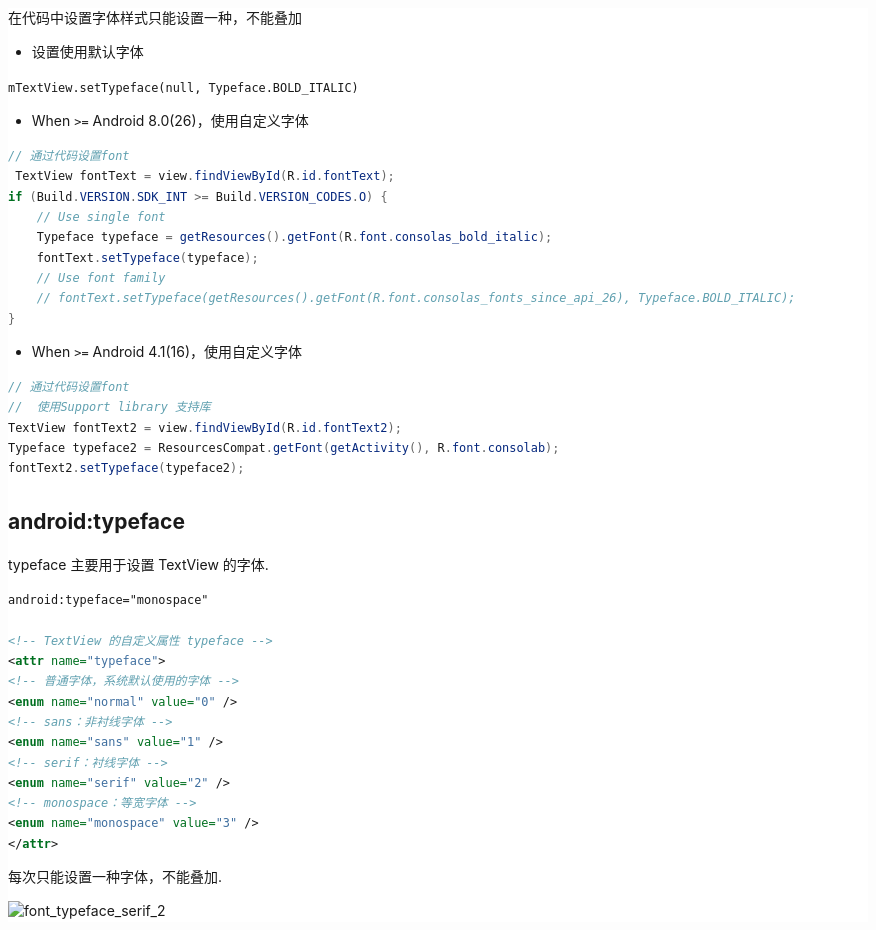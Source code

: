在代码中设置字体样式只能设置一种，不能叠加

- 设置使用默认字体

```xml
mTextView.setTypeface(null, Typeface.BOLD_ITALIC)
```

- When `>=` Android 8.0(26)，使用自定义字体

```java
// 通过代码设置font
 TextView fontText = view.findViewById(R.id.fontText);
if (Build.VERSION.SDK_INT >= Build.VERSION_CODES.O) {
    // Use single font
    Typeface typeface = getResources().getFont(R.font.consolas_bold_italic);
    fontText.setTypeface(typeface);
    // Use font family
    // fontText.setTypeface(getResources().getFont(R.font.consolas_fonts_since_api_26), Typeface.BOLD_ITALIC);
}
```

- When `>=` Android 4.1(16)，使用自定义字体

```java
// 通过代码设置font
//  使用Support library 支持库
TextView fontText2 = view.findViewById(R.id.fontText2);
Typeface typeface2 = ResourcesCompat.getFont(getActivity(), R.font.consolab);
fontText2.setTypeface(typeface2);
```

## android:typeface

typeface 主要用于设置 TextView 的字体.

```xml
android:typeface="monospace"

<!-- TextView 的自定义属性 typeface -->
<attr name="typeface">
<!-- 普通字体，系统默认使用的字体 -->
<enum name="normal" value="0" />
<!-- sans：非衬线字体 -->
<enum name="sans" value="1" />
<!-- serif：衬线字体 -->
<enum name="serif" value="2" />
<!-- monospace：等宽字体 -->
<enum name="monospace" value="3" />
</attr>
```

每次只能设置一种字体，不能叠加.

![font_typeface_serif_2](https://gitee.com/YingVickyCao/img/raw/main/android/resources/font_typeface_serif_2.png)
